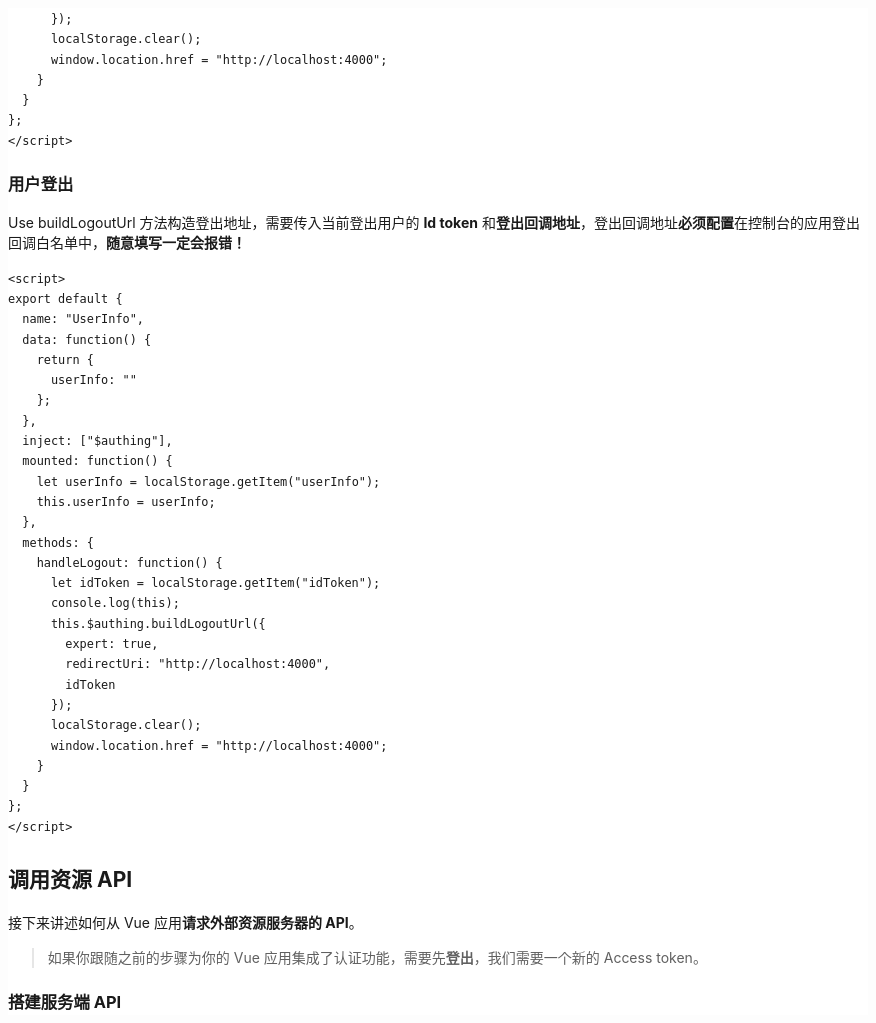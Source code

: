```vue
      });
      localStorage.clear();
      window.location.href = "http://localhost:4000";
    }
  }
};
</script>
```

### 用户登出

Use buildLogoutUrl 方法构造登出地址，需要传入当前登出用户的 **Id token** 和**登出回调地址**，登出回调地址**必须配置**在控制台的应用登出回调白名单中，**随意填写一定会报错！**

```vue
<script>
export default {
  name: "UserInfo",
  data: function() {
    return {
      userInfo: ""
    };
  },
  inject: ["$authing"],
  mounted: function() {
    let userInfo = localStorage.getItem("userInfo");
    this.userInfo = userInfo;
  },
  methods: {
    handleLogout: function() {
      let idToken = localStorage.getItem("idToken");
      console.log(this);
      this.$authing.buildLogoutUrl({
        expert: true,
        redirectUri: "http://localhost:4000",
        idToken
      });
      localStorage.clear();
      window.location.href = "http://localhost:4000";
    }
  }
};
</script>
```

## 调用资源 API

接下来讲述如何从 Vue 应用**请求外部资源服务器的 API**。

> 如果你跟随之前的步骤为你的 Vue 应用集成了认证功能，需要先**登出**，我们需要一个新的 Access token。

### 搭建服务端 API
